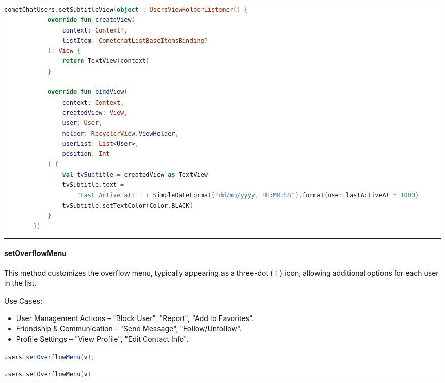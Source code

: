 ```kotlin
cometChatUsers.setSubtitleView(object : UsersViewHolderListener() {
            override fun createView(
                context: Context?,
                listItem: CometchatListBaseItemsBinding?
            ): View {
                return TextView(context)
            }

            override fun bindView(
                context: Context,
                createdView: View,
                user: User,
                holder: RecyclerView.ViewHolder,
                userList: List<User>,
                position: Int
            ) {
                val tvSubtitle = createdView as TextView
                tvSubtitle.text =
                    "Last Active at: " + SimpleDateFormat("dd/mm/yyyy, HH:MM:SS").format(user.lastActiveAt * 1000)
                tvSubtitle.setTextColor(Color.BLACK)
            }
        })
```

</TabItem>

</Tabs>

---

#### setOverflowMenu
This method customizes the overflow menu, typically appearing as a three-dot (⋮) icon, allowing additional options for each user in the list.

Use Cases:
- User Management Actions – "Block User", "Report", "Add to Favorites".
- Friendship & Communication – "Send Message", "Follow/Unfollow".
- Profile Settings – "View Profile", "Edit Contact Info".

<Tabs>

<TabItem value="java" label="Java">

```Java
users.setOverflowMenu(v);
```

</TabItem>

<TabItem value="kotlin" label="Kotlin">

```kotlin
users.setOverflowMenu(v)
```
</TabItem>
